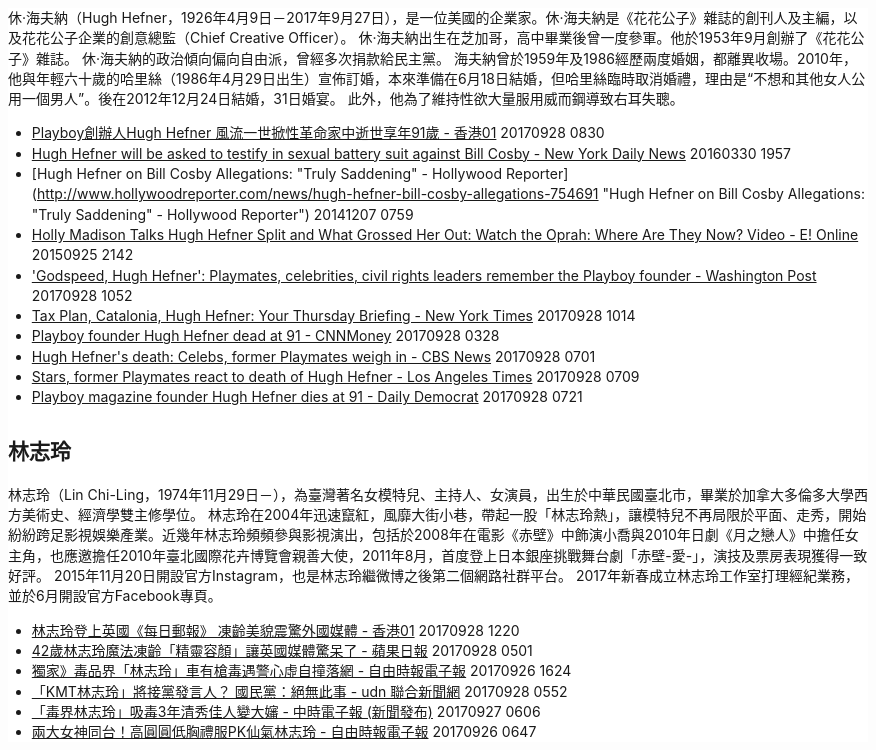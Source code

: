休·海夫納（Hugh Hefner，1926年4月9日－2017年9月27日），是一位美國的企業家。休·海夫納是《花花公子》雜誌的創刊人及主編，以及花花公子企業的創意總監（Chief Creative Officer）。
休·海夫納出生在芝加哥，高中畢業後曾一度參軍。他於1953年9月創辦了《花花公子》雜誌。
休·海夫納的政治傾向偏向自由派，曾經多次捐款給民主黨。
海夫納曾於1959年及1986經歷兩度婚姻，都離異收場。2010年，他與年輕六十歲的哈里絲（1986年4月29日出生）宣佈訂婚，本來準備在6月18日結婚，但哈里絲臨時取消婚禮，理由是“不想和其他女人公用一個男人”。後在2012年12月24日結婚，31日婚宴。
此外，他為了維持性欲大量服用威而鋼導致右耳失聰。
- [Playboy創辦人Hugh Hefner 風流一世掀性革命家中逝世享年91歲 - 香港01](https://www.hk01.com/%E5%9C%8B%E9%9A%9B/122200/Playboy%E5%89%B5%E8%BE%A6%E4%BA%BAHugh-Hefner-%E9%A2%A8%E6%B5%81%E4%B8%80%E4%B8%96%E6%8E%80%E6%80%A7%E9%9D%A9%E5%91%BD-%E5%AE%B6%E4%B8%AD%E9%80%9D%E4%B8%96%E4%BA%AB%E5%B9%B491%E6%AD%B2 "Playboy創辦人Hugh Hefner 風流一世掀性革命家中逝世享年91歲 - 香港01") 20170928 0830
- [Hugh Hefner will be asked to testify in sexual battery suit against Bill Cosby - New York Daily News](http://www.nydailynews.com/entertainment/hugh-hefner-asked-testify-bill-cosby-assault-case-article-1.2582787 "Hugh Hefner will be asked to testify in sexual battery suit against Bill Cosby - New York Daily News") 20160330 1957
- [Hugh Hefner on Bill Cosby Allegations: "Truly Saddening" - Hollywood Reporter](http://www.hollywoodreporter.com/news/hugh-hefner-bill-cosby-allegations-754691 "Hugh Hefner on Bill Cosby Allegations: "Truly Saddening" - Hollywood Reporter") 20141207 0759
- [Holly Madison Talks Hugh Hefner Split and What Grossed Her Out: Watch the Oprah: Where Are They Now? Video - E! Online](http://www.eonline.com/news/700176/holly-madison-talks-hugh-hefner-split-and-what-grossed-her-out-watch-the-oprah-where-are-they-now-video "Holly Madison Talks Hugh Hefner Split and What Grossed Her Out: Watch the Oprah: Where Are They Now? Video - E! Online") 20150925 2142
- ['Godspeed, Hugh Hefner': Playmates, celebrities, civil rights leaders remember the Playboy founder - Washington Post](https://www.washingtonpost.com/news/arts-and-entertainment/wp/2017/09/28/from-actors-to-civil-rights-leaders-playboys-hugh-hefner-remembered/ "'Godspeed, Hugh Hefner': Playmates, celebrities, civil rights leaders remember the Playboy founder - Washington Post") 20170928 1052
- [Tax Plan, Catalonia, Hugh Hefner: Your Thursday Briefing - New York Times](https://www.nytimes.com/2017/09/28/briefing/tax-reform-catalonia-hugh-hefner.html "Tax Plan, Catalonia, Hugh Hefner: Your Thursday Briefing - New York Times") 20170928 1014
- [Playboy founder Hugh Hefner dead at 91 - CNNMoney](http://money.cnn.com/2017/09/27/media/hugh-hefner/ "Playboy founder Hugh Hefner dead at 91 - CNNMoney") 20170928 0328
- [Hugh Hefner's death: Celebs, former Playmates weigh in - CBS News](https://www.cbsnews.com/news/hugh-hefner-death-celebs-former-playmates-weigh-in/ "Hugh Hefner's death: Celebs, former Playmates weigh in - CBS News") 20170928 0701
- [Stars, former Playmates react to death of Hugh Hefner - Los Angeles Times](http://www.latimes.com/sns-bc-us--obit-hugh-hefner-reaction-20170928-story.html "Stars, former Playmates react to death of Hugh Hefner - Los Angeles Times") 20170928 0709
- [Playboy magazine founder Hugh Hefner dies at 91 - Daily Democrat](http://www.dailydemocrat.com/obituaries/20170927/playboy-magazine-founder-hugh-hefner-dies-at-91 "Playboy magazine founder Hugh Hefner dies at 91 - Daily Democrat") 20170928 0721

## 林志玲

林志玲（Lin Chi-Ling，1974年11月29日－），為臺灣著名女模特兒、主持人、女演員，出生於中華民國臺北市，畢業於加拿大多倫多大學西方美術史、經濟學雙主修學位。
林志玲在2004年迅速竄紅，風靡大街小巷，帶起一股「林志玲熱」，讓模特兒不再局限於平面、走秀，開始紛紛跨足影視娛樂產業。近幾年林志玲頻頻參與影視演出，包括於2008年在電影《赤壁》中飾演小喬與2010年日劇《月之戀人》中擔任女主角，也應邀擔任2010年臺北國際花卉博覽會親善大使，2011年8月，首度登上日本銀座挑戰舞台劇「赤壁-愛-」，演技及票房表現獲得一致好評。
2015年11月20日開設官方Instagram，也是林志玲繼微博之後第二個網路社群平台。 2017年新春成立林志玲工作室打理經紀業務，並於6月開設官方Facebook專頁。
- [林志玲登上英國《每日郵報》 凍齡美貌震驚外國媒體 - 香港01](https://www.hk01.com/%E5%A8%9B%E6%A8%82/122241/%E6%9E%97%E5%BF%97%E7%8E%B2%E7%99%BB%E4%B8%8A%E8%8B%B1%E5%9C%8B-%E6%AF%8F%E6%97%A5%E9%83%B5%E5%A0%B1-%E5%87%8D%E9%BD%A1%E7%BE%8E%E8%B2%8C%E9%9C%87%E9%A9%9A%E5%A4%96%E5%9C%8B%E5%AA%92%E9%AB%94 "林志玲登上英國《每日郵報》 凍齡美貌震驚外國媒體 - 香港01") 20170928 1220
- [42歲林志玲魔法凍齡「精靈容顏」讓英國媒體驚呆了 - 蘋果日報](http://www.appledaily.com.tw/realtimenews/article/entertainment/20170928/1212616/42%E6%AD%B2%E6%9E%97%E5%BF%97%E7%8E%B2%E9%AD%94%E6%B3%95%E5%87%8D%E9%BD%A1%E3%80%80%E3%80%8C%E7%B2%BE%E9%9D%88%E5%AE%B9%E9%A1%8F%E3%80%8D%E8%AE%93%E8%8B%B1%E5%9C%8B%E5%AA%92%E9%AB%94%E9%A9%9A%E5%91%86%E4%BA%86 "42歲林志玲魔法凍齡「精靈容顏」讓英國媒體驚呆了 - 蘋果日報") 20170928 0501
- [獨家》毒品界「林志玲」車有槍毒遇警心虛自撞落網 - 自由時報電子報](http://news.ltn.com.tw/news/society/breakingnews/2205584 "獨家》毒品界「林志玲」車有槍毒遇警心虛自撞落網 - 自由時報電子報") 20170926 1624
- [「KMT林志玲」將接黨發言人？ 國民黨：絕無此事 - udn 聯合新聞網](https://udn.com/news/story/6656/2727860 "「KMT林志玲」將接黨發言人？ 國民黨：絕無此事 - udn 聯合新聞網") 20170928 0552
- [「毒界林志玲」吸毒3年清秀佳人變大嬸 - 中時電子報 (新聞發布)](http://www.chinatimes.com/realtimenews/20170927002830-260402 "「毒界林志玲」吸毒3年清秀佳人變大嬸 - 中時電子報 (新聞發布)") 20170927 0606
- [兩大女神同台！高圓圓低胸禮服PK仙氣林志玲 - 自由時報電子報](http://ent.ltn.com.tw/news/breakingnews/2204934 "兩大女神同台！高圓圓低胸禮服PK仙氣林志玲 - 自由時報電子報") 20170926 0647